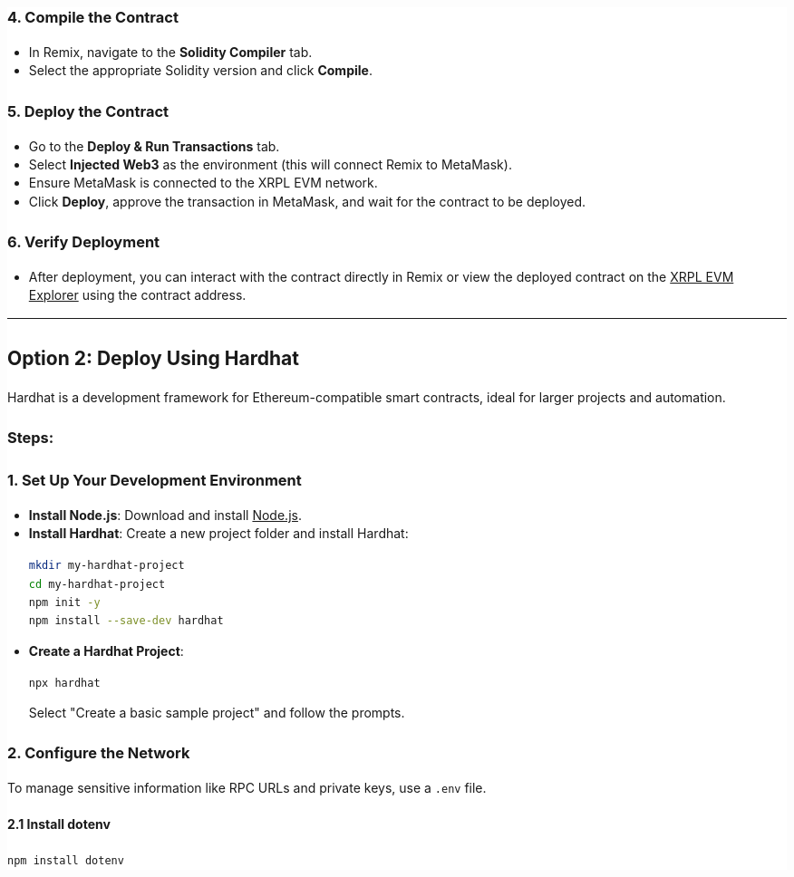 ### 4. Compile the Contract

- In Remix, navigate to the **Solidity Compiler** tab.
- Select the appropriate Solidity version and click **Compile**.

### 5. Deploy the Contract

- Go to the **Deploy & Run Transactions** tab.
- Select **Injected Web3** as the environment (this will connect Remix to MetaMask).
- Ensure MetaMask is connected to the XRPL EVM network.
- Click **Deploy**, approve the transaction in MetaMask, and wait for the contract to be deployed.

### 6. Verify Deployment

- After deployment, you can interact with the contract directly in Remix or view the deployed contract on the [XRPL EVM Explorer](https://explorer.xrplevm.org) using the contract address.

---

## Option 2: Deploy Using Hardhat

Hardhat is a development framework for Ethereum-compatible smart contracts, ideal for larger projects and automation.

### Steps:

### 1. Set Up Your Development Environment

- **Install Node.js**:
  Download and install [Node.js](https://nodejs.org/).
- **Install Hardhat**:
  Create a new project folder and install Hardhat:
  ```bash
  mkdir my-hardhat-project
  cd my-hardhat-project
  npm init -y
  npm install --save-dev hardhat
  ```
- **Create a Hardhat Project**:
  ```bash
  npx hardhat
  ```
  Select "Create a basic sample project" and follow the prompts.

### 2. Configure the Network

To manage sensitive information like RPC URLs and private keys, use a `.env` file.

#### 2.1 Install dotenv

```bash
npm install dotenv
```
